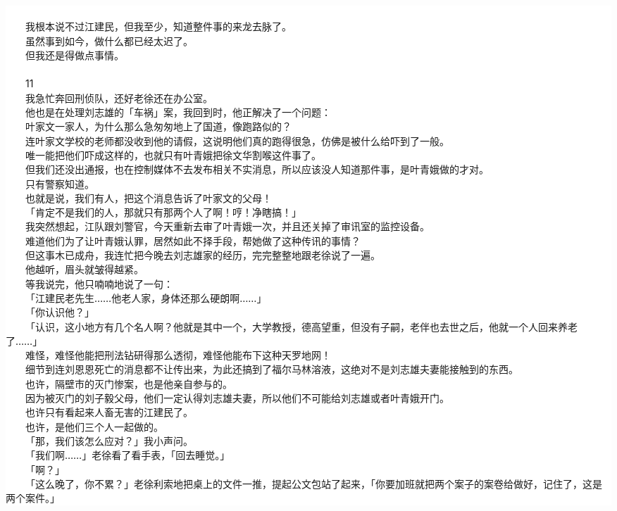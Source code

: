 <br>   
&emsp;&emsp;我根本说不过江建民，但我至少，知道整件事的来龙去脉了。  
<br>   
&emsp;&emsp;虽然事到如今，做什么都已经太迟了。  
<br>   
&emsp;&emsp;但我还是得做点事情。  
<br>   
&emsp;&emsp;   
<br>   
&emsp;&emsp;11  
<br>   
&emsp;&emsp;我急忙奔回刑侦队，还好老徐还在办公室。  
<br>   
&emsp;&emsp;他也是在处理刘志雄的「车祸」案，我回到时，他正解决了一个问题：  
<br>   
&emsp;&emsp;叶家文一家人，为什么那么急匆匆地上了国道，像跑路似的？  
<br>   
&emsp;&emsp;连叶家文学校的老师都没收到他的请假，这说明他们真的跑得很急，仿佛是被什么给吓到了一般。  
<br>   
&emsp;&emsp;唯一能把他们吓成这样的，也就只有叶青娥把徐文华割喉这件事了。  
<br>   
&emsp;&emsp;但我们还没出通报，也在控制媒体不去发布相关不实消息，所以应该没人知道那件事，是叶青娥做的才对。  
<br>   
&emsp;&emsp;只有警察知道。  
<br>   
&emsp;&emsp;也就是说，我们有人，把这个消息告诉了叶家文的父母！  
<br>   
&emsp;&emsp;「肯定不是我们的人，那就只有那两个人了啊！哼！净瞎搞！」  
<br>   
&emsp;&emsp;我突然想起，江队跟刘警官，今天重新去审了叶青娥一次，并且还关掉了审讯室的监控设备。  
<br>   
&emsp;&emsp;难道他们为了让叶青娥认罪，居然如此不择手段，帮她做了这种传讯的事情？  
<br>   
&emsp;&emsp;但这事木已成舟，我连忙把今晚去刘志雄家的经历，完完整整地跟老徐说了一遍。  
<br>   
&emsp;&emsp;他越听，眉头就皱得越紧。  
<br>   
&emsp;&emsp;等我说完，他只喃喃地说了一句：  
<br>   
&emsp;&emsp;「江建民老先生……他老人家，身体还那么硬朗啊……」  
<br>   
&emsp;&emsp;「你认识他？」  
<br>   
&emsp;&emsp;「认识，这小地方有几个名人啊？他就是其中一个，大学教授，德高望重，但没有子嗣，老伴也去世之后，他就一个人回来养老了……」  
<br>   
&emsp;&emsp;难怪，难怪他能把刑法钻研得那么透彻，难怪他能布下这种天罗地网！  
<br>   
&emsp;&emsp;细节到连刘恩恩死亡的消息都不让传出来，为此还搞到了福尔马林溶液，这绝对不是刘志雄夫妻能接触到的东西。  
<br>   
&emsp;&emsp;也许，隔壁市的灭门惨案，也是他亲自参与的。  
<br>   
&emsp;&emsp;因为被灭门的刘子毅父母，他们一定认得刘志雄夫妻，所以他们不可能给刘志雄或者叶青娥开门。  
<br>   
&emsp;&emsp;也许只有看起来人畜无害的江建民了。  
<br>   
&emsp;&emsp;也许，是他们三个人一起做的。  
<br>   
&emsp;&emsp;「那，我们该怎么应对？」我小声问。  
<br>   
&emsp;&emsp;「我们啊……」老徐看了看手表，「回去睡觉。」  
<br>   
&emsp;&emsp;「啊？」  
<br>   
&emsp;&emsp;「这么晚了，你不累？」老徐利索地把桌上的文件一推，提起公文包站了起来，「你要加班就把两个案子的案卷给做好，记住了，这是两个案件。」  